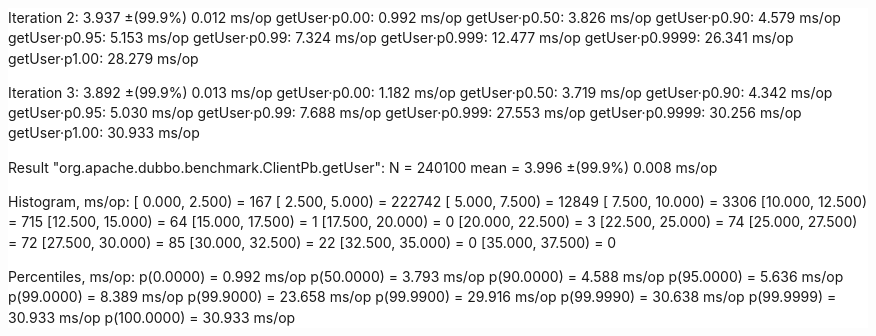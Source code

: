 Iteration   2: 3.937 ±(99.9%) 0.012 ms/op
                 getUser·p0.00:   0.992 ms/op
                 getUser·p0.50:   3.826 ms/op
                 getUser·p0.90:   4.579 ms/op
                 getUser·p0.95:   5.153 ms/op
                 getUser·p0.99:   7.324 ms/op
                 getUser·p0.999:  12.477 ms/op
                 getUser·p0.9999: 26.341 ms/op
                 getUser·p1.00:   28.279 ms/op

Iteration   3: 3.892 ±(99.9%) 0.013 ms/op
                 getUser·p0.00:   1.182 ms/op
                 getUser·p0.50:   3.719 ms/op
                 getUser·p0.90:   4.342 ms/op
                 getUser·p0.95:   5.030 ms/op
                 getUser·p0.99:   7.688 ms/op
                 getUser·p0.999:  27.553 ms/op
                 getUser·p0.9999: 30.256 ms/op
                 getUser·p1.00:   30.933 ms/op



Result "org.apache.dubbo.benchmark.ClientPb.getUser":
  N = 240100
  mean =      3.996 ±(99.9%) 0.008 ms/op

  Histogram, ms/op:
    [ 0.000,  2.500) = 167 
    [ 2.500,  5.000) = 222742 
    [ 5.000,  7.500) = 12849 
    [ 7.500, 10.000) = 3306 
    [10.000, 12.500) = 715 
    [12.500, 15.000) = 64 
    [15.000, 17.500) = 1 
    [17.500, 20.000) = 0 
    [20.000, 22.500) = 3 
    [22.500, 25.000) = 74 
    [25.000, 27.500) = 72 
    [27.500, 30.000) = 85 
    [30.000, 32.500) = 22 
    [32.500, 35.000) = 0 
    [35.000, 37.500) = 0 

  Percentiles, ms/op:
      p(0.0000) =      0.992 ms/op
     p(50.0000) =      3.793 ms/op
     p(90.0000) =      4.588 ms/op
     p(95.0000) =      5.636 ms/op
     p(99.0000) =      8.389 ms/op
     p(99.9000) =     23.658 ms/op
     p(99.9900) =     29.916 ms/op
     p(99.9990) =     30.638 ms/op
     p(99.9999) =     30.933 ms/op
    p(100.0000) =     30.933 ms/op
